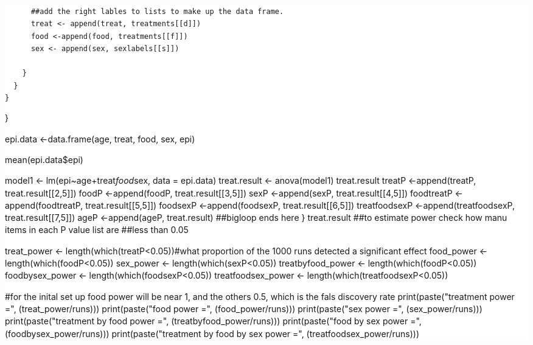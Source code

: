           ##add the right lables to lists to make up the data frame.
          treat <- append(treat, treatments[[d]])
          food <-append(food, treatments[[f]])
          sex <- append(sex, sexlabels[[s]])
          
        }
      }
    }
  }
  
  epi.data <-data.frame(age, treat, food, sex, epi)
  

  mean(epi.data$epi)
  
  model1 <- lm(epi~age+treat*food*sex, data = epi.data)
  treat.result <- anova(model1)
  treat.result
  treatP <-append(treatP, treat.result[[2,5]])
  foodP <-append(foodP, treat.result[[3,5]])
  sexP <-append(sexP, treat.result[[4,5]])
  foodtreatP <-append(foodtreatP, treat.result[[5,5]])
  foodsexP <-append(foodsexP, treat.result[[6,5]])
  treatfoodsexP <-append(treatfoodsexP, treat.result[[7,5]])
  ageP <-append(ageP, treat.result)
  ##bigloop ends here
}
treat.result
##to estimate power check how manu items in each P value list are 
##less than 0.05

treat_power <- length(which(treatP<0.05))#what proportion of the 1000 runs detected a significant effect
food_power <- length(which(foodP<0.05))
sex_power <- length(which(sexP<0.05))
treatbyfood_power <- length(which(foodP<0.05))
foodbysex_power <- length(which(foodsexP<0.05))
treatfoodsex_power <- length(which(treatfoodsexP<0.05))

#for the inital set up food power will be near 1, and the others 0.5, which is the fals discovery rate
print(paste("treatment power =", (treat_power/runs)))
print(paste("food power =", (food_power/runs)))
print(paste("sex power =", (sex_power/runs)))
print(paste("treatment by food power =", (treatbyfood_power/runs)))
print(paste("food by sex power =", (foodbysex_power/runs)))
print(paste("treatment by food by sex power =", (treatfoodsex_power/runs)))
